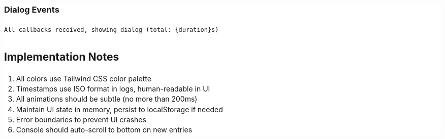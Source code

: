 ### Dialog Events
```
All callbacks received, showing dialog (total: {duration}s)
```

## Implementation Notes

1. All colors use Tailwind CSS color palette
2. Timestamps use ISO format in logs, human-readable in UI
3. All animations should be subtle (no more than 200ms)
4. Maintain UI state in memory, persist to localStorage if needed
5. Error boundaries to prevent UI crashes
6. Console should auto-scroll to bottom on new entries